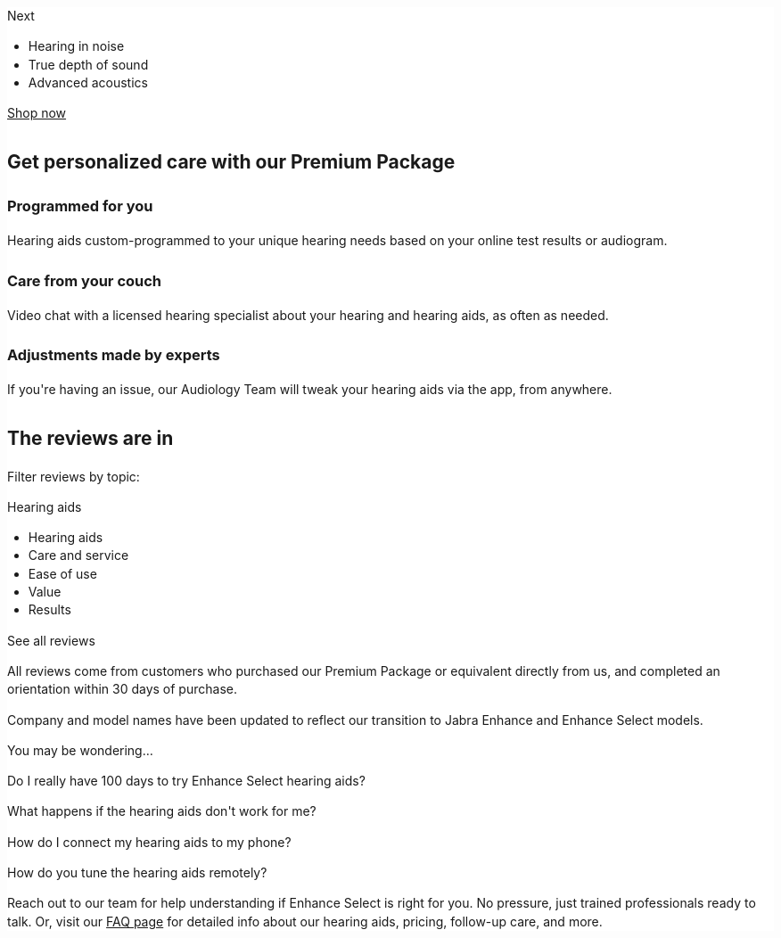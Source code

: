 Next

* Hearing in noise
* True depth of sound
* Advanced acoustics

[Shop now](https://www.listenlively.com/product/enhanceselect500)

Get personalized care with our Premium Package
----------------------------------------------

### Programmed for you

Hearing aids custom-programmed to your unique hearing needs based on your online test results or audiogram.

### Care from your couch

Video chat with a licensed hearing specialist about your hearing and hearing aids, as often as needed.

### Adjustments made by experts

If you're having an issue, our Audiology Team will tweak your hearing aids via the app, from anywhere.

The reviews are in
------------------

Filter reviews by topic:

Hearing aids

* Hearing aids
* Care and service
* Ease of use
* Value
* Results

See all reviews

All reviews come from customers who purchased our Premium Package or equivalent directly from us, and completed an orientation within 30 days of purchase.

Company and model names have been updated to reflect our transition to Jabra Enhance and Enhance Select models.

You may be wondering…

Do I really have 100 days to try Enhance Select hearing aids?

What happens if the hearing aids don't work for me?

How do I connect my hearing aids to my phone?

How do you tune the hearing aids remotely?

Reach out to our team for help understanding if Enhance Select is right for you. No pressure, just trained professionals ready to talk. Or, visit our [FAQ page](https://www.listenlively.com/faq) for detailed info about our hearing aids, pricing, follow-up care, and more.
